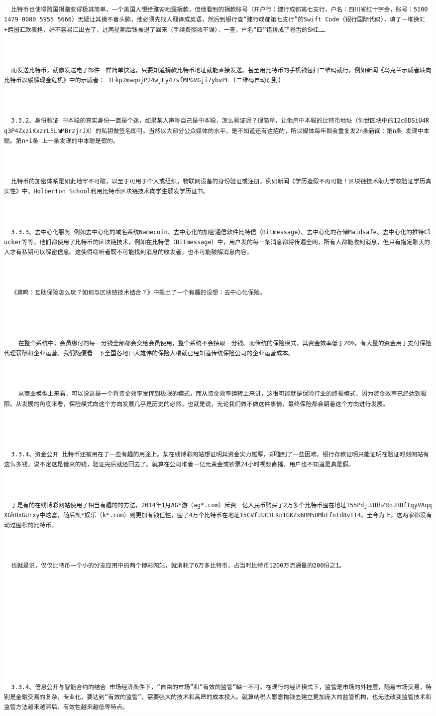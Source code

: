       
    
    
    
      
     
    
    
      比特币也使得跨国捐赠变得极其简单，一个美国人想给雅安地震捐款，但他看到的捐款账号（开户行：建行成都第七支行，户名：四川省红十字会，账号：5100 1479 0080 5955 5666）无疑让其摸不着头脑，他必须先找人翻译成英语，然后到银行查“建行成都第七支行”的Swift Code（银行国际代码），填了一堆换汇+跨国汇款表格，好不容易汇出去了，过两星期后钱被退了回来（手续费照收不误），一查，户名“四”错拼成了卷舌的SHI……
    
    
    
      而发送比特币，就像发送电子邮件一样简单快速，只要知道捐款比特币地址就能直接发送。甚至用比特币的手机钱包扫二维码就行，例如新闻《乌克兰示威者转向比特币以缓解现金危机》中的示威者： 1Fkp2maqnjP24wjFy47sfMPGVGji7ybvPE (二维码自动识别)
    
    
    
      3.3.2、身份验证 中本聪的真实身份一直是个迷，如果某人声称自己是中本聪，怎么验证呢？很简单，让他用中本聪的比特币地址（创世区块中的12c6DSiU4Rq3P4ZxziKxzrL5LmMBrzjrJX）的私钥做签名即可。当然以大部分公众媒体的水平，是不知道还有这招的，所以媒体每年都会重复发2n条新闻：第n条 发现中本聪。第n+1条 上一条发现的中本聪是假的。
    
    
    
      比特币的加密体系是如此地牢不可破，以至于可用于个人或组织，物联网设备的身份验证或注册。例如新闻《学历造假不再可能！区块链技术助力学校验证学历真实性》中，Holberton School利用比特币区块链技术向学生颁发学历证书。
    
    
    
      3.3.3、去中心化服务 例如去中心化的域名系统Namecoin、去中心化的加密通信软件比特信（Bitmessage）、去中心化的存储Maidsafe、去中心化的推特Clucker等等。他们都使用了比特币的区块链技术，例如在比特信（Bitmessage）中，用户发的每一条消息都将传遍全网，所有人都能收到消息，但只有指定聊天的人才有私钥可以解密信息。这使得窃听者既不可能找到消息的收发者，也不可能破解消息内容。
    
    
    
      《龚鸣：互助保险怎么玩？如何与区块链技术结合？》中提出了一个有趣的设想：去中心化保险。
    
    
    
      
        在整个系统中，会员缴付的每一分钱全部都会交给会员使用，整个系统不会抽取一分钱。而传统的保险模式，其资金效率低于20%，有大量的资金用于支付保险代理薪酬和企业运营。我们随便看一下全国各地巨大雄伟的保险大楼就已经知道传统保险公司的企业运营成本。
      
      
      
        从商业模型上来看，可以说这是一个将资金效率发挥到极限的模式，而从资金效率运转上来讲，这很可能就是保险行业的终极模式，因为资金效率已经达到极限。从发展的角度来看，保险模式向这个方向发展几乎是历史的必然。也就是说，无论我们做不做这件事情，最终保险都会朝着这个方向进行发展。
      
    
    
    
      3.3.4、资金公开 比特币还被用在了一些有趣的用途上。某在线博彩网站想证明其资金实力雄厚，却碰到了一些困难。银行存款证明只能证明在验证时刻网站有这么多钱，说不定这是借来的钱，验证完后就还回去了。就算在公司堆着一亿元黄金或钞票24小时视频直播，用户也不知道是真是假。
    
    
    
      于是有的在线博彩网站使用了相当有趣的的方法，2014年1月AG*游（ag*.com）斥资一亿人民币购买了2万多个比特币囤在地址155PdjJJDhZRnJRBftqyVAqqXGhHxGUrxy中炫富，随后凯*娱乐（k*.com）则更加有钱任性，囤了4万个比特币在地址15CVfJUC1LKn1GKZx6RM5UMbFfnTd8vTT4。至今为止，这两家都没有动过囤积的比特币。
    
    
    
      也就是说，仅仅比特币一个小的分支应用中的两个博彩网站，就消耗了6万多比特币，占当时比特币1200万流通量的200份之1。
     
    
    
      
    
    
    
      
     
    
    
      3.3.4、信息公开与智能合约的结合 市场经济条件下，“自由的市场”和“有效的监管”缺一不可。在现行的经济模式下，监管是市场的外挂层，随着市场交易，特别是金融交易的复杂，专业化，要达到“有效的监管”，需要强大的技术和高昂的成本投入。就算纳税人愿意掏钱去建立更加庞大的监管机构，也无法改变监管技术和监管方法越来越滞后、有效性越来越低等特点。
    